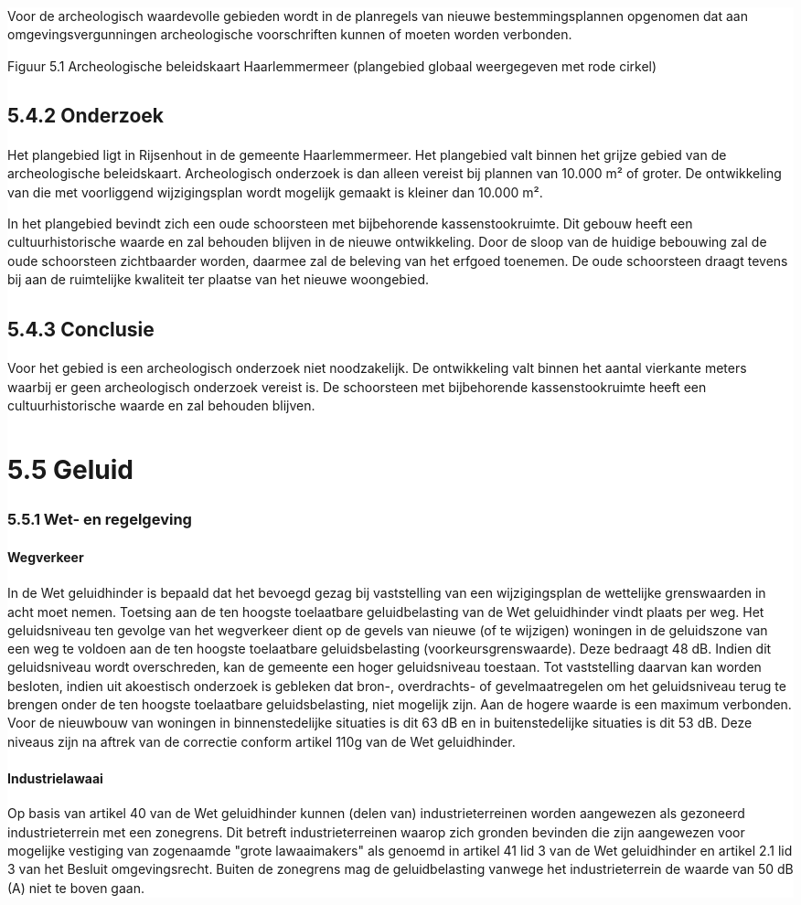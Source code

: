 Voor de archeologisch waardevolle gebieden wordt in de planregels van nieuwe bestemmingsplannen opgenomen dat aan omgevingsvergunningen archeologische voorschriften kunnen of moeten worden verbonden.

Figuur 5.1 Archeologische beleidskaart Haarlemmermeer (plangebied globaal weergegeven met rode cirkel)

## **5.4.2 Onderzoek**

Het plangebied ligt in Rijsenhout in de gemeente Haarlemmermeer. Het plangebied valt binnen het grijze gebied van de archeologische beleidskaart. Archeologisch onderzoek is dan alleen vereist bij plannen van 10.000 m² of groter. De ontwikkeling van die met voorliggend wijzigingsplan wordt mogelijk gemaakt is kleiner dan 10.000 m².

In het plangebied bevindt zich een oude schoorsteen met bijbehorende kassenstookruimte. Dit gebouw heeft een cultuurhistorische waarde en zal behouden blijven in de nieuwe ontwikkeling. Door de sloop van de huidige bebouwing zal de oude schoorsteen zichtbaarder worden, daarmee zal de beleving van het erfgoed toenemen. De oude schoorsteen draagt tevens bij aan de ruimtelijke kwaliteit ter plaatse van het nieuwe woongebied.

## **5.4.3 Conclusie**

Voor het gebied is een archeologisch onderzoek niet noodzakelijk. De ontwikkeling valt binnen het aantal vierkante meters waarbij er geen archeologisch onderzoek vereist is. De schoorsteen met bijbehorende kassenstookruimte heeft een cultuurhistorische waarde en zal behouden blijven.

# <span id="page-43-0"></span>**5.5 Geluid**

### **5.5.1 Wet- en regelgeving**

#### Wegverkeer

In de Wet geluidhinder is bepaald dat het bevoegd gezag bij vaststelling van een wijzigingsplan de wettelijke grenswaarden in acht moet nemen. Toetsing aan de ten hoogste toelaatbare geluidbelasting van de Wet geluidhinder vindt plaats per weg. Het geluidsniveau ten gevolge van het wegverkeer dient op de gevels van nieuwe (of te wijzigen) woningen in de geluidszone van een weg te voldoen aan de ten hoogste toelaatbare geluidsbelasting (voorkeursgrenswaarde). Deze bedraagt 48 dB. Indien dit geluidsniveau wordt overschreden, kan de gemeente een hoger geluidsniveau toestaan. Tot vaststelling daarvan kan worden besloten, indien uit akoestisch onderzoek is gebleken dat bron-, overdrachts- of gevelmaatregelen om het geluidsniveau terug te brengen onder de ten hoogste toelaatbare geluidsbelasting, niet mogelijk zijn. Aan de hogere waarde is een maximum verbonden. Voor de nieuwbouw van woningen in binnenstedelijke situaties is dit 63 dB en in buitenstedelijke situaties is dit 53 dB. Deze niveaus zijn na aftrek van de correctie conform artikel 110g van de Wet geluidhinder.

#### Industrielawaai

Op basis van artikel 40 van de Wet geluidhinder kunnen (delen van) industrieterreinen worden aangewezen als gezoneerd industrieterrein met een zonegrens. Dit betreft industrieterreinen waarop zich gronden bevinden die zijn aangewezen voor mogelijke vestiging van zogenaamde "grote lawaaimakers" als genoemd in artikel 41 lid 3 van de Wet geluidhinder en artikel 2.1 lid 3 van het Besluit omgevingsrecht. Buiten de zonegrens mag de geluidbelasting vanwege het industrieterrein de waarde van 50 dB (A) niet te boven gaan.

